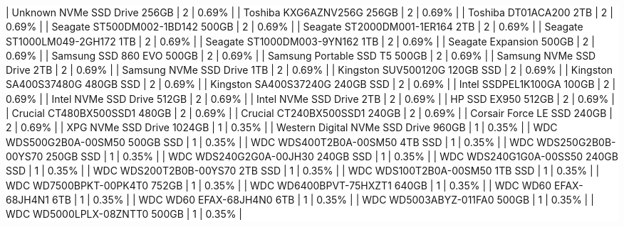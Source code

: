 | Unknown NVMe SSD Drive 256GB            | 2         | 0.69%   |
| Toshiba KXG6AZNV256G 256GB              | 2         | 0.69%   |
| Toshiba DT01ACA200 2TB                  | 2         | 0.69%   |
| Seagate ST500DM002-1BD142 500GB         | 2         | 0.69%   |
| Seagate ST2000DM001-1ER164 2TB          | 2         | 0.69%   |
| Seagate ST1000LM049-2GH172 1TB          | 2         | 0.69%   |
| Seagate ST1000DM003-9YN162 1TB          | 2         | 0.69%   |
| Seagate Expansion 500GB                 | 2         | 0.69%   |
| Samsung SSD 860 EVO 500GB               | 2         | 0.69%   |
| Samsung Portable SSD T5 500GB           | 2         | 0.69%   |
| Samsung NVMe SSD Drive 2TB              | 2         | 0.69%   |
| Samsung NVMe SSD Drive 1TB              | 2         | 0.69%   |
| Kingston SUV500120G 120GB SSD           | 2         | 0.69%   |
| Kingston SA400S37480G 480GB SSD         | 2         | 0.69%   |
| Kingston SA400S37240G 240GB SSD         | 2         | 0.69%   |
| Intel SSDPEL1K100GA 100GB               | 2         | 0.69%   |
| Intel NVMe SSD Drive 512GB              | 2         | 0.69%   |
| Intel NVMe SSD Drive 2TB                | 2         | 0.69%   |
| HP SSD EX950 512GB                      | 2         | 0.69%   |
| Crucial CT480BX500SSD1 480GB            | 2         | 0.69%   |
| Crucial CT240BX500SSD1 240GB            | 2         | 0.69%   |
| Corsair Force LE SSD 240GB              | 2         | 0.69%   |
| XPG NVMe SSD Drive 1024GB               | 1         | 0.35%   |
| Western Digital NVMe SSD Drive 960GB    | 1         | 0.35%   |
| WDC WDS500G2B0A-00SM50 500GB SSD        | 1         | 0.35%   |
| WDC WDS400T2B0A-00SM50 4TB SSD          | 1         | 0.35%   |
| WDC WDS250G2B0B-00YS70 250GB SSD        | 1         | 0.35%   |
| WDC WDS240G2G0A-00JH30 240GB SSD        | 1         | 0.35%   |
| WDC WDS240G1G0A-00SS50 240GB SSD        | 1         | 0.35%   |
| WDC WDS200T2B0B-00YS70 2TB SSD          | 1         | 0.35%   |
| WDC WDS100T2B0A-00SM50 1TB SSD          | 1         | 0.35%   |
| WDC WD7500BPKT-00PK4T0 752GB            | 1         | 0.35%   |
| WDC WD6400BPVT-75HXZT1 640GB            | 1         | 0.35%   |
| WDC WD60 EFAX-68JH4N1 6TB               | 1         | 0.35%   |
| WDC WD60 EFAX-68JH4N0 6TB               | 1         | 0.35%   |
| WDC WD5003ABYZ-011FA0 500GB             | 1         | 0.35%   |
| WDC WD5000LPLX-08ZNTT0 500GB            | 1         | 0.35%   |